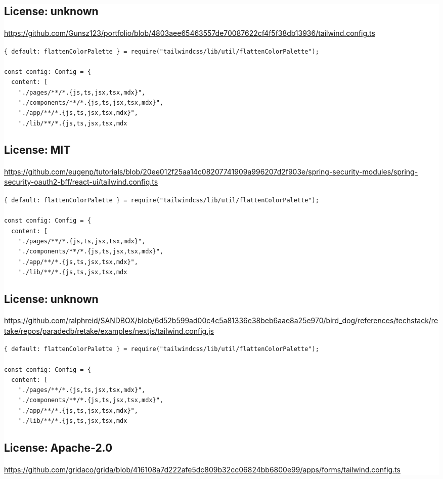 ## License: unknown

<https://github.com/Gunsz123/portfolio/blob/4803aee65463557de70087622cf4f5f38db13936/tailwind.config.ts>

```
{ default: flattenColorPalette } = require("tailwindcss/lib/util/flattenColorPalette");

const config: Config = {
  content: [
    "./pages/**/*.{js,ts,jsx,tsx,mdx}",
    "./components/**/*.{js,ts,jsx,tsx,mdx}",
    "./app/**/*.{js,ts,jsx,tsx,mdx}",
    "./lib/**/*.{js,ts,jsx,tsx,mdx
```

## License: MIT

<https://github.com/eugenp/tutorials/blob/20ee012f25aa14c08207741909a996207d2f903e/spring-security-modules/spring-security-oauth2-bff/react-ui/tailwind.config.ts>

```
{ default: flattenColorPalette } = require("tailwindcss/lib/util/flattenColorPalette");

const config: Config = {
  content: [
    "./pages/**/*.{js,ts,jsx,tsx,mdx}",
    "./components/**/*.{js,ts,jsx,tsx,mdx}",
    "./app/**/*.{js,ts,jsx,tsx,mdx}",
    "./lib/**/*.{js,ts,jsx,tsx,mdx
```

## License: unknown

<https://github.com/ralphreid/SANDBOX/blob/6d52b599ad00c4c5a81336e38beb6aae8a25e970/bird_dog/references/techstack/retake/repos/paradedb/retake/examples/nextjs/tailwind.config.js>

```
{ default: flattenColorPalette } = require("tailwindcss/lib/util/flattenColorPalette");

const config: Config = {
  content: [
    "./pages/**/*.{js,ts,jsx,tsx,mdx}",
    "./components/**/*.{js,ts,jsx,tsx,mdx}",
    "./app/**/*.{js,ts,jsx,tsx,mdx}",
    "./lib/**/*.{js,ts,jsx,tsx,mdx
```

## License: Apache-2.0

<https://github.com/gridaco/grida/blob/416108a7d222afe5dc809b32cc06824bb6800e99/apps/forms/tailwind.config.ts>
